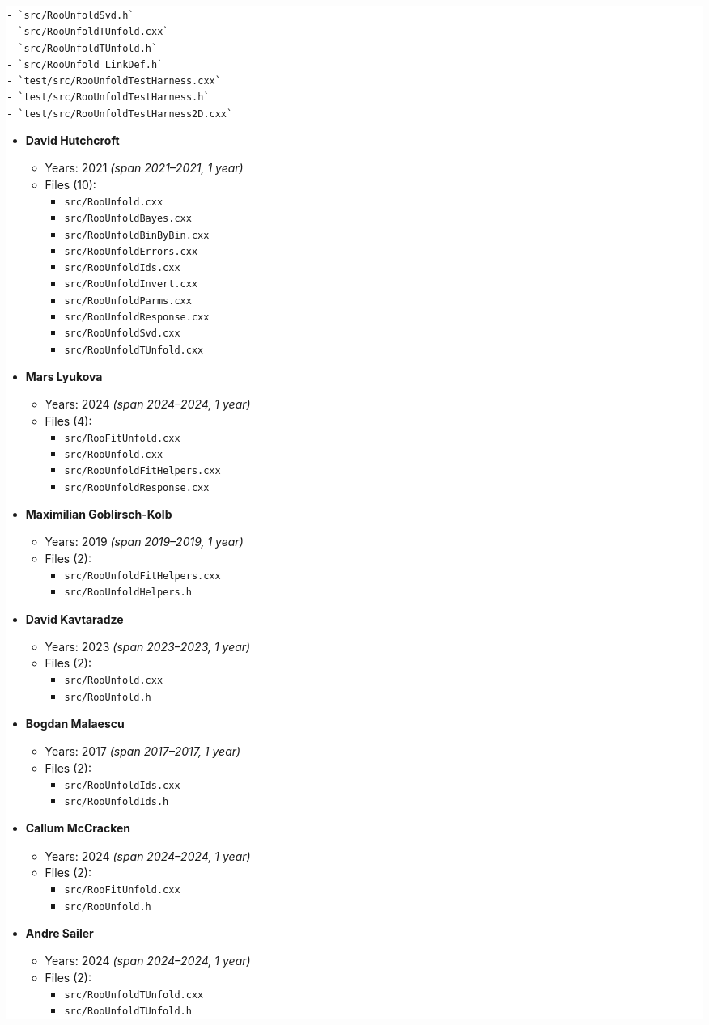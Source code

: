     - `src/RooUnfoldSvd.h`
    - `src/RooUnfoldTUnfold.cxx`
    - `src/RooUnfoldTUnfold.h`
    - `src/RooUnfold_LinkDef.h`
    - `test/src/RooUnfoldTestHarness.cxx`
    - `test/src/RooUnfoldTestHarness.h`
    - `test/src/RooUnfoldTestHarness2D.cxx`

- **David Hutchcroft**
  - Years: 2021  *(span 2021–2021, 1 year)*
  - Files (10):
    - `src/RooUnfold.cxx`
    - `src/RooUnfoldBayes.cxx`
    - `src/RooUnfoldBinByBin.cxx`
    - `src/RooUnfoldErrors.cxx`
    - `src/RooUnfoldIds.cxx`
    - `src/RooUnfoldInvert.cxx`
    - `src/RooUnfoldParms.cxx`
    - `src/RooUnfoldResponse.cxx`
    - `src/RooUnfoldSvd.cxx`
    - `src/RooUnfoldTUnfold.cxx`

- **Mars Lyukova**
  - Years: 2024  *(span 2024–2024, 1 year)*
  - Files (4):
    - `src/RooFitUnfold.cxx`
    - `src/RooUnfold.cxx`
    - `src/RooUnfoldFitHelpers.cxx`
    - `src/RooUnfoldResponse.cxx`

- **Maximilian Goblirsch-Kolb**
  - Years: 2019  *(span 2019–2019, 1 year)*
  - Files (2):
    - `src/RooUnfoldFitHelpers.cxx`
    - `src/RooUnfoldHelpers.h`

- **David Kavtaradze**
  - Years: 2023  *(span 2023–2023, 1 year)*
  - Files (2):
    - `src/RooUnfold.cxx`
    - `src/RooUnfold.h`

- **Bogdan Malaescu**
  - Years: 2017  *(span 2017–2017, 1 year)*
  - Files (2):
    - `src/RooUnfoldIds.cxx`
    - `src/RooUnfoldIds.h`

- **Callum McCracken**
  - Years: 2024  *(span 2024–2024, 1 year)*
  - Files (2):
    - `src/RooFitUnfold.cxx`
    - `src/RooUnfold.h`

- **Andre Sailer**
  - Years: 2024  *(span 2024–2024, 1 year)*
  - Files (2):
    - `src/RooUnfoldTUnfold.cxx`
    - `src/RooUnfoldTUnfold.h`

